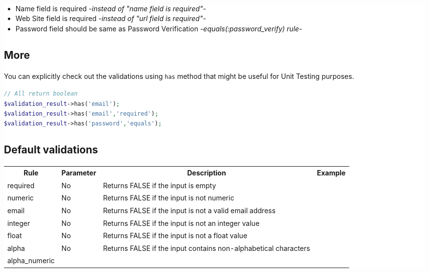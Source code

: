 * Name field is required <i>-instead of "name field is required"-</i>
* Web Site field is required <i>-instead of "url field is required"-</i>
* Password field should be same as Password Verification <i>-equals(:password_verify) rule-</i>

## More

You can explicitly check out the validations using `has` method that might be useful for Unit Testing purposes.
    

```php
// All return boolean
$validation_result->has('email');
$validation_result->has('email','required');
$validation_result->has('password','equals');
```

## Default validations

<table>
    <tr>
        <th>Rule</th>
        <th>Parameter</th>
        <th>Description</th>
        <th>Example</th>
    </tr>
    <tr>
        <td>required</td>
        <td>No</td>
        <td>Returns FALSE if the input is empty</td>
        <td></td>
    </tr>
    <tr>
        <td>numeric</td>
        <td>No</td>
        <td>Returns FALSE if the input is not numeric</td>
        <td></td>
    </tr>
    <tr>
        <td>email</td>
        <td>No</td>
        <td>Returns FALSE if the input is not a valid email address</td>
        <td></td>
    </tr>
    <tr>
        <td>integer</td>
        <td>No</td>
        <td>Returns FALSE if the input is not an integer value</td>
        <td></td>
    </tr>
    <tr>
        <td>float</td>
        <td>No</td>
        <td>Returns FALSE if the input is not a float value</td>
        <td></td>
    </tr>
    <tr>
        <td>alpha</td>
        <td>No</td>
        <td>Returns FALSE if the input contains non-alphabetical characters</td>
        <td></td>
    </tr>
   <tr>
        <td>alpha_numeric</td>